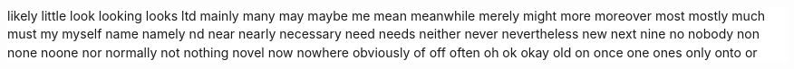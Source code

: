 likely
little
look
looking
looks
ltd
mainly
many
may
maybe
me
mean
meanwhile
merely
might
more
moreover
most
mostly
much
must
my
myself
name
namely
nd
near
nearly
necessary
need
needs
neither
never
nevertheless
new
next
nine
no
nobody
non
none
noone
nor
normally
not
nothing
novel
now
nowhere
obviously
of
off
often
oh
ok
okay
old
on
once
one
ones
only
onto
or